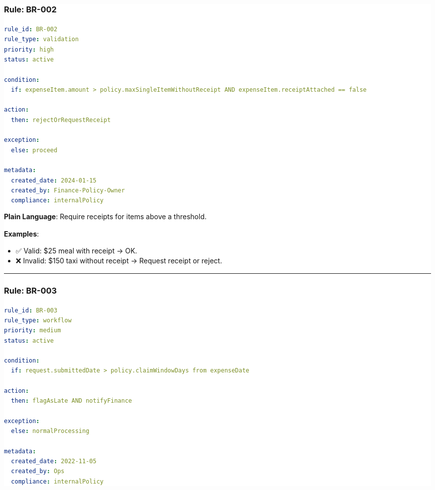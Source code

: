 
### Rule: BR-002

```yaml
rule_id: BR-002
rule_type: validation
priority: high
status: active

condition:
  if: expenseItem.amount > policy.maxSingleItemWithoutReceipt AND expenseItem.receiptAttached == false

action:
  then: rejectOrRequestReceipt

exception:
  else: proceed

metadata:
  created_date: 2024-01-15
  created_by: Finance-Policy-Owner
  compliance: internalPolicy
```

**Plain Language**: Require receipts for items above a threshold.

**Examples**:

- ✅ Valid: $25 meal with receipt → OK.
- ❌ Invalid: $150 taxi without receipt → Request receipt or reject.

---

### Rule: BR-003

```yaml
rule_id: BR-003
rule_type: workflow
priority: medium
status: active

condition:
  if: request.submittedDate > policy.claimWindowDays from expenseDate

action:
  then: flagAsLate AND notifyFinance

exception:
  else: normalProcessing

metadata:
  created_date: 2022-11-05
  created_by: Ops
  compliance: internalPolicy
```
